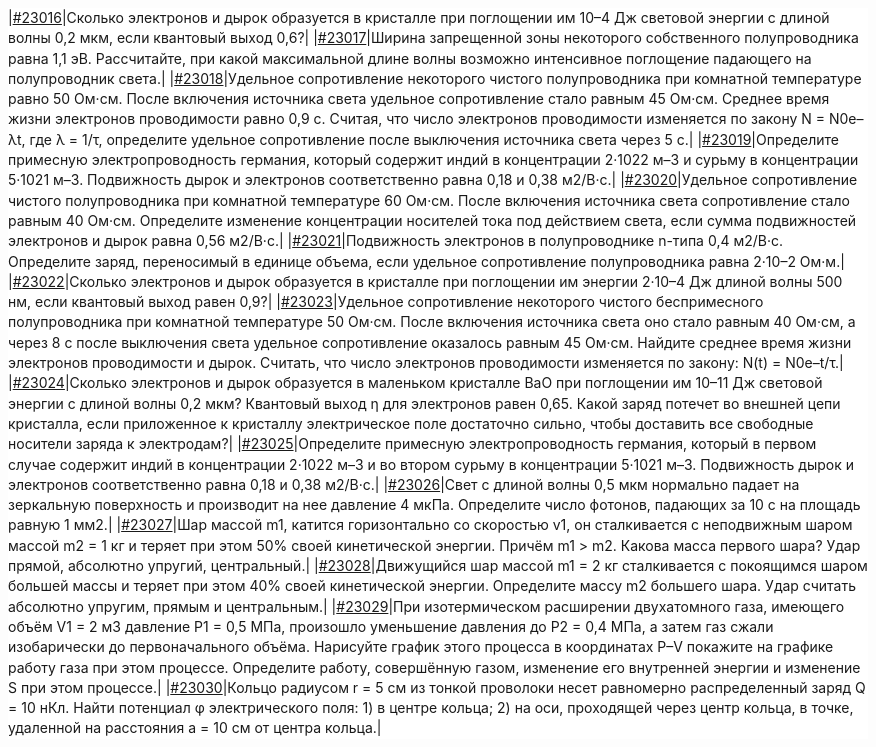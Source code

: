 |[#23016](https://github.com/kolya5544/reshenie-zadach.com.ua/tree/master/%D1%84%D0%B8%D0%B7%D0%B8%D0%BA%D0%B0/db/23016.zip)|Сколько электронов и дырок образуется в кристалле при поглощении им 10–4 Дж световой энергии с длиной волны 0,2 мкм, если квантовый выход 0,6?|
|[#23017](https://github.com/kolya5544/reshenie-zadach.com.ua/tree/master/%D1%84%D0%B8%D0%B7%D0%B8%D0%BA%D0%B0/db/23017.zip)|Ширина запрещенной зоны некоторого собственного полупроводника равна 1,1 эВ. Рассчитайте, при какой максимальной длине волны возможно интенсивное поглощение падающего на полупроводник света.|
|[#23018](https://github.com/kolya5544/reshenie-zadach.com.ua/tree/master/%D1%84%D0%B8%D0%B7%D0%B8%D0%BA%D0%B0/db/23018.zip)|Удельное сопротивление некоторого чистого полупроводника при комнатной температуре равно 50 Ом&#183;см. После включения источника света удельное сопротивление стало равным 45 Ом&#183;см. Среднее время жизни электронов проводимости равно 0,9 с. Считая, что число электронов проводимости изменяется по закону N = N0e–&#955;t, где &#955; = 1/&#964;, определите удельное сопротивление после выключения источника света через 5 с.|
|[#23019](https://github.com/kolya5544/reshenie-zadach.com.ua/tree/master/%D1%84%D0%B8%D0%B7%D0%B8%D0%BA%D0%B0/db/23019.zip)|Определите примесную электропроводность германия, который содержит индий в концентрации 2&#183;1022 м–3 и сурьму в концентрации 5&#183;1021 м–3. Подвижность дырок и электронов соответственно равна 0,18 и 0,38 м2/В&#183;с.|
|[#23020](https://github.com/kolya5544/reshenie-zadach.com.ua/tree/master/%D1%84%D0%B8%D0%B7%D0%B8%D0%BA%D0%B0/db/23020.zip)|Удельное сопротивление чистого полупроводника при комнатной температуре 60 Ом&#183;см. После включения источника света сопротивление стало равным 40 Ом&#183;см. Определите изменение концентрации носителей тока под действием света, если сумма подвижностей электронов и дырок равна 0,56 м2/В&#183;с.|
|[#23021](https://github.com/kolya5544/reshenie-zadach.com.ua/tree/master/%D1%84%D0%B8%D0%B7%D0%B8%D0%BA%D0%B0/db/23021.zip)|Подвижность электронов в полупроводнике n-типа 0,4 м2/В&#183;с. Определите заряд, переносимый в единице объема, если удельное сопротивление полупроводника равна 2&#183;10–2 Ом&#183;м.|
|[#23022](https://github.com/kolya5544/reshenie-zadach.com.ua/tree/master/%D1%84%D0%B8%D0%B7%D0%B8%D0%BA%D0%B0/db/23022.zip)|Сколько электронов и дырок образуется в кристалле при поглощении им энергии 2&#183;10–4 Дж длиной волны 500 нм, если квантовый выход равен 0,9?|
|[#23023](https://github.com/kolya5544/reshenie-zadach.com.ua/tree/master/%D1%84%D0%B8%D0%B7%D0%B8%D0%BA%D0%B0/db/23023.zip)|Удельное сопротивление некоторого чистого беспримесного полупроводника при комнатной температуре 50 Ом&#183;см. После включения источника света оно стало равным 40 Ом&#183;см, а через 8 с после выключения света удельное сопротивление оказалось равным 45 Ом&#183;см. Найдите среднее время жизни электронов проводимости и дырок. Считать, что число электронов проводимости изменяется по закону: N(t) = N0e–t/&#964;.|
|[#23024](https://github.com/kolya5544/reshenie-zadach.com.ua/tree/master/%D1%84%D0%B8%D0%B7%D0%B8%D0%BA%D0%B0/db/23024.zip)|Сколько электронов и дырок образуется в маленьком кристалле ВаО при поглощении им 10–11 Дж световой энергии с длиной волны 0,2 мкм? Квантовый выход &#951; для электронов равен 0,65. Какой заряд потечет во внешней цепи кристалла, если приложенное к кристаллу электрическое поле достаточно сильно, чтобы доставить все свободные носители заряда к электродам?|
|[#23025](https://github.com/kolya5544/reshenie-zadach.com.ua/tree/master/%D1%84%D0%B8%D0%B7%D0%B8%D0%BA%D0%B0/db/23025.zip)|Определите примесную электропроводность германия, который в первом случае содержит индий в концентрации 2&#183;1022 м–3 и во втором сурьму в концентрации 5&#183;1021 м–3. Подвижность дырок и электронов соответственно равна 0,18 и 0,38 м2/В&#183;с.|
|[#23026](https://github.com/kolya5544/reshenie-zadach.com.ua/tree/master/%D1%84%D0%B8%D0%B7%D0%B8%D0%BA%D0%B0/db/23026.zip)|Свет с длиной волны 0,5 мкм нормально падает на зеркальную поверхность и производит на нее давление 4 мкПа. Определите число фотонов, падающих за 10 с на площадь равную 1 мм2.|
|[#23027](https://github.com/kolya5544/reshenie-zadach.com.ua/tree/master/%D1%84%D0%B8%D0%B7%D0%B8%D0%BA%D0%B0/db/23027.zip)|Шар массой m1, катится горизонтально со скоростью v1, он сталкивается с неподвижным шаром массой m2 = 1 кг и теряет при этом 50% своей кинетической энергии. Причём m1 &#62; m2. Какова масса первого шара? Удар прямой, абсолютно упругий, центральный.|
|[#23028](https://github.com/kolya5544/reshenie-zadach.com.ua/tree/master/%D1%84%D0%B8%D0%B7%D0%B8%D0%BA%D0%B0/db/23028.zip)|Движущийся шар массой m1 = 2 кг сталкивается с покоящимся шаром большей массы и теряет при этом 40% своей кинетической энергии. Определите массу m2 большего шара. Удар считать абсолютно упругим, прямым и центральным.|
|[#23029](https://github.com/kolya5544/reshenie-zadach.com.ua/tree/master/%D1%84%D0%B8%D0%B7%D0%B8%D0%BA%D0%B0/db/23029.zip)|При изотермическом расширении двухатомного газа, имеющего объём V1 = 2 м3 давление P1 = 0,5 МПа, произошло уменьшение давления до P2 = 0,4 МПа, а затем газ сжали изобарически до первоначального объёма. Нарисуйте график этого процесса в координатах Р–V покажите на графике работу газа при этом процессе. Определите работу, совершённую газом, изменение его внутренней энергии и изменение S при этом процессе.|
|[#23030](https://github.com/kolya5544/reshenie-zadach.com.ua/tree/master/%D1%84%D0%B8%D0%B7%D0%B8%D0%BA%D0%B0/db/23030.zip)|Кольцо радиусом r = 5 см из тонкой проволоки несет равномерно распределенный заряд Q = 10 нКл. Найти потенциал &#966; электрического поля: 1) в центре кольца; 2) на оси, проходящей через центр кольца, в точке, удаленной на расстояния а = 10 см от центра кольца.|